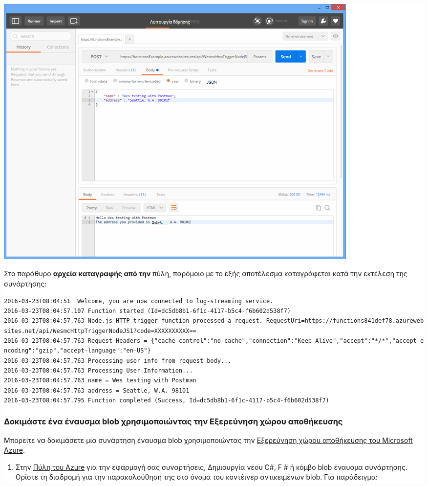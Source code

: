 ![](./media/functions-test-a-function/postman-test.png)

Στο παράθυρο **αρχεία καταγραφής από την** πύλη, παρόμοιο με το εξής αποτέλεσμα καταγράφεται κατά την εκτέλεση της συνάρτησης:

    2016-03-23T08:04:51  Welcome, you are now connected to log-streaming service.
    2016-03-23T08:04:57.107 Function started (Id=dc5db8b1-6f1c-4117-b5c4-f6b602d538f7)
    2016-03-23T08:04:57.763 Node.js HTTP trigger function processed a request. RequestUri=https://functions841def78.azurewebsites.net/api/WesmcHttpTriggerNodeJS1?code=XXXXXXXXXX==
    2016-03-23T08:04:57.763 Request Headers = {"cache-control":"no-cache","connection":"Keep-Alive","accept":"*/*","accept-encoding":"gzip","accept-language":"en-US"}
    2016-03-23T08:04:57.763 Processing user info from request body...
    2016-03-23T08:04:57.763 Processing User Information...
    2016-03-23T08:04:57.763 name = Wes testing with Postman
    2016-03-23T08:04:57.763 address = Seattle, W.A. 98101
    2016-03-23T08:04:57.795 Function completed (Success, Id=dc5db8b1-6f1c-4117-b5c4-f6b602d538f7)
    
### <a name="test-a-blob-trigger-using-storage-explorer"></a>Δοκιμάστε ένα έναυσμα blob χρησιμοποιώντας την Εξερεύνηση χώρου αποθήκευσης

Μπορείτε να δοκιμάσετε μια συνάρτηση έναυσμα blob χρησιμοποιώντας την [Εξερεύνηση χώρου αποθήκευσης του Microsoft Azure](http://storageexplorer.com/).

1. Στην [Πύλη του Azure] για την εφαρμογή σας συναρτήσεις, Δημιουργία νέου C#, F # ή κόμβο blob έναυσμα συνάρτησης. Ορίστε τη διαδρομή για την παρακολούθηση της στο όνομα του κοντέινερ αντικειμένων blob. Για παράδειγμα:


[Πύλη του Azure]: https://portal.azure.com